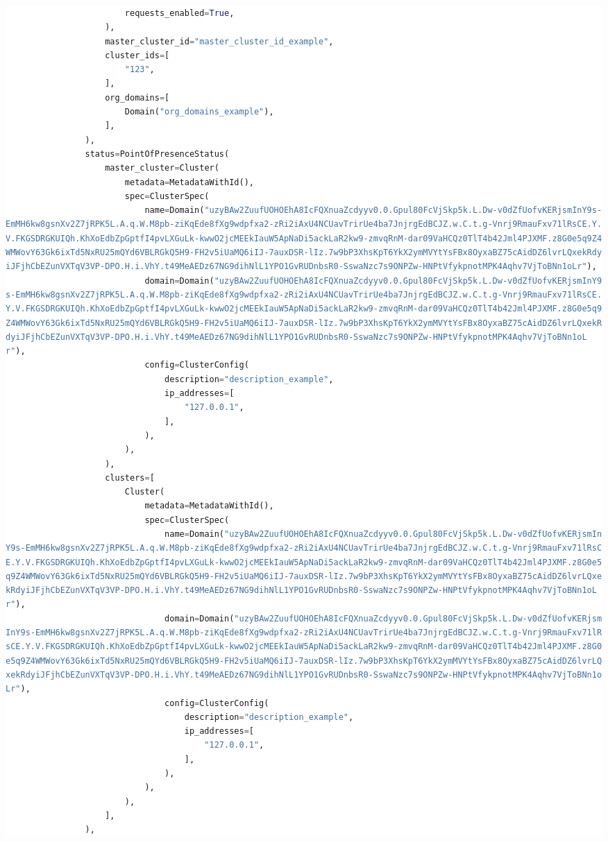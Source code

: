 ```python
                        requests_enabled=True,
                    ),
                    master_cluster_id="master_cluster_id_example",
                    cluster_ids=[
                        "123",
                    ],
                    org_domains=[
                        Domain("org_domains_example"),
                    ],
                ),
                status=PointOfPresenceStatus(
                    master_cluster=Cluster(
                        metadata=MetadataWithId(),
                        spec=ClusterSpec(
                            name=Domain("uzyBAw2ZuufUOHOEhA8IcFQXnuaZcdyyv0.0.Gpul80FcVjSkp5k.L.Dw-v0dZfUofvKERjsmInY9s-EmMH6kw8gsnXv2Z7jRPK5L.A.q.W.M8pb-ziKqEde8fXg9wdpfxa2-zRi2iAxU4NCUavTrirUe4ba7JnjrgEdBCJZ.w.C.t.g-Vnrj9RmauFxv71lRsCE.Y.V.FKGSDRGKUIQh.KhXoEdbZpGptfI4pvLXGuLk-kwwO2jcMEEkIauW5ApNaDi5ackLaR2kw9-zmvqRnM-dar09VaHCQz0TlT4b42Jml4PJXMF.z8G0e5q9Z4WMWovY63Gk6ixTd5NxRU25mQYd6VBLRGkQ5H9-FH2v5iUaMQ6iIJ-7auxDSR-lIz.7w9bP3XhsKpT6YkX2ymMVYtYsFBx8OyxaBZ75cAidDZ6lvrLQxekRdyiJFjhCbEZunVXTqV3VP-DPO.H.i.VhY.t49MeAEDz67NG9dihNlL1YPO1GvRUDnbsR0-SswaNzc7s9ONPZw-HNPtVfykpnotMPK4Aqhv7VjToBNn1oLr"),
                            domain=Domain("uzyBAw2ZuufUOHOEhA8IcFQXnuaZcdyyv0.0.Gpul80FcVjSkp5k.L.Dw-v0dZfUofvKERjsmInY9s-EmMH6kw8gsnXv2Z7jRPK5L.A.q.W.M8pb-ziKqEde8fXg9wdpfxa2-zRi2iAxU4NCUavTrirUe4ba7JnjrgEdBCJZ.w.C.t.g-Vnrj9RmauFxv71lRsCE.Y.V.FKGSDRGKUIQh.KhXoEdbZpGptfI4pvLXGuLk-kwwO2jcMEEkIauW5ApNaDi5ackLaR2kw9-zmvqRnM-dar09VaHCQz0TlT4b42Jml4PJXMF.z8G0e5q9Z4WMWovY63Gk6ixTd5NxRU25mQYd6VBLRGkQ5H9-FH2v5iUaMQ6iIJ-7auxDSR-lIz.7w9bP3XhsKpT6YkX2ymMVYtYsFBx8OyxaBZ75cAidDZ6lvrLQxekRdyiJFjhCbEZunVXTqV3VP-DPO.H.i.VhY.t49MeAEDz67NG9dihNlL1YPO1GvRUDnbsR0-SswaNzc7s9ONPZw-HNPtVfykpnotMPK4Aqhv7VjToBNn1oLr"),
                            config=ClusterConfig(
                                description="description_example",
                                ip_addresses=[
                                    "127.0.0.1",
                                ],
                            ),
                        ),
                    ),
                    clusters=[
                        Cluster(
                            metadata=MetadataWithId(),
                            spec=ClusterSpec(
                                name=Domain("uzyBAw2ZuufUOHOEhA8IcFQXnuaZcdyyv0.0.Gpul80FcVjSkp5k.L.Dw-v0dZfUofvKERjsmInY9s-EmMH6kw8gsnXv2Z7jRPK5L.A.q.W.M8pb-ziKqEde8fXg9wdpfxa2-zRi2iAxU4NCUavTrirUe4ba7JnjrgEdBCJZ.w.C.t.g-Vnrj9RmauFxv71lRsCE.Y.V.FKGSDRGKUIQh.KhXoEdbZpGptfI4pvLXGuLk-kwwO2jcMEEkIauW5ApNaDi5ackLaR2kw9-zmvqRnM-dar09VaHCQz0TlT4b42Jml4PJXMF.z8G0e5q9Z4WMWovY63Gk6ixTd5NxRU25mQYd6VBLRGkQ5H9-FH2v5iUaMQ6iIJ-7auxDSR-lIz.7w9bP3XhsKpT6YkX2ymMVYtYsFBx8OyxaBZ75cAidDZ6lvrLQxekRdyiJFjhCbEZunVXTqV3VP-DPO.H.i.VhY.t49MeAEDz67NG9dihNlL1YPO1GvRUDnbsR0-SswaNzc7s9ONPZw-HNPtVfykpnotMPK4Aqhv7VjToBNn1oLr"),
                                domain=Domain("uzyBAw2ZuufUOHOEhA8IcFQXnuaZcdyyv0.0.Gpul80FcVjSkp5k.L.Dw-v0dZfUofvKERjsmInY9s-EmMH6kw8gsnXv2Z7jRPK5L.A.q.W.M8pb-ziKqEde8fXg9wdpfxa2-zRi2iAxU4NCUavTrirUe4ba7JnjrgEdBCJZ.w.C.t.g-Vnrj9RmauFxv71lRsCE.Y.V.FKGSDRGKUIQh.KhXoEdbZpGptfI4pvLXGuLk-kwwO2jcMEEkIauW5ApNaDi5ackLaR2kw9-zmvqRnM-dar09VaHCQz0TlT4b42Jml4PJXMF.z8G0e5q9Z4WMWovY63Gk6ixTd5NxRU25mQYd6VBLRGkQ5H9-FH2v5iUaMQ6iIJ-7auxDSR-lIz.7w9bP3XhsKpT6YkX2ymMVYtYsFBx8OyxaBZ75cAidDZ6lvrLQxekRdyiJFjhCbEZunVXTqV3VP-DPO.H.i.VhY.t49MeAEDz67NG9dihNlL1YPO1GvRUDnbsR0-SswaNzc7s9ONPZw-HNPtVfykpnotMPK4Aqhv7VjToBNn1oLr"),
                                config=ClusterConfig(
                                    description="description_example",
                                    ip_addresses=[
                                        "127.0.0.1",
                                    ],
                                ),
                            ),
                        ),
                    ],
                ),
```